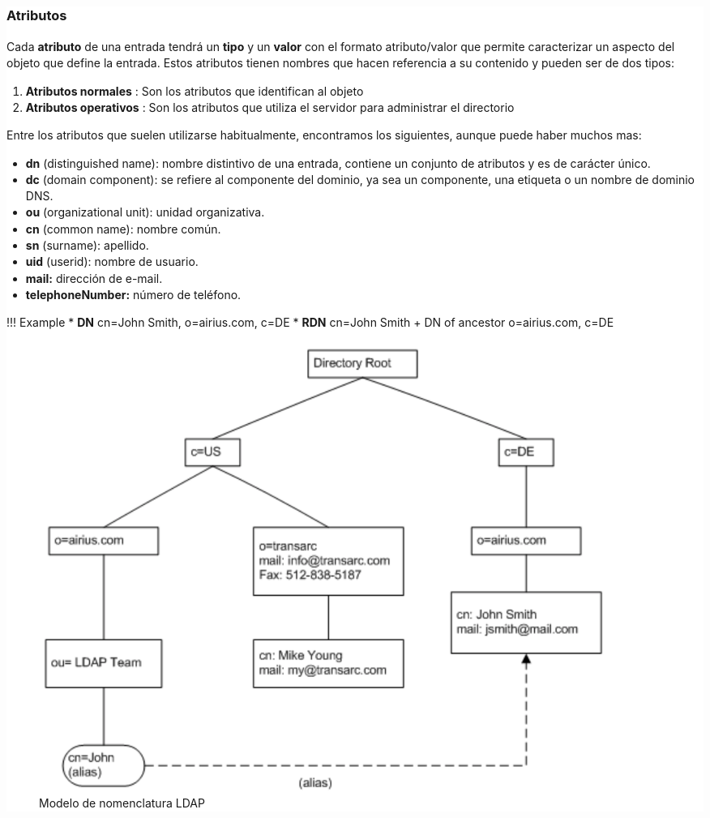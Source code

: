 ### Atributos

Cada **atributo** de una entrada tendrá un **tipo** y un **valor** con el formato atributo/valor que permite caracterizar un aspecto del objeto que define la entrada. Estos atributos tienen nombres que hacen referencia a su contenido y pueden ser de dos tipos:

1. **Atributos normales** : Son los atributos que identifican al objeto
2. **Atributos operativos** : Son los atributos que utiliza el servidor para administrar el directorio

Entre los atributos que suelen utilizarse habitualmente, encontramos los siguientes, aunque puede haber muchos mas:

-   **dn** (distinguished name): nombre distintivo de una entrada, contiene un conjunto de atributos y es de carácter único.
-   **dc** (domain component): se refiere al componente del dominio, ya sea un componente, una etiqueta o un nombre de dominio DNS.
-   **ou** (organizational unit): unidad organizativa.
-   **cn** (common name): nombre común.
-   **sn** (surname): apellido.
-   **uid** (userid): nombre de usuario.
-   **mail:** dirección de e-mail.
-   **telephoneNumber:** número de teléfono.

!!! Example
    * **DN** cn=John Smith, o=airius.com, c=DE 
    * **RDN** cn=John Smith + DN of ancestor o=airius.com, c=DE

<figure>
  <img src="imagenes/02/NomenclaturaLDAP.png" width="700"/>
  <figcaption>Modelo de nomenclatura LDAP</figcaption>